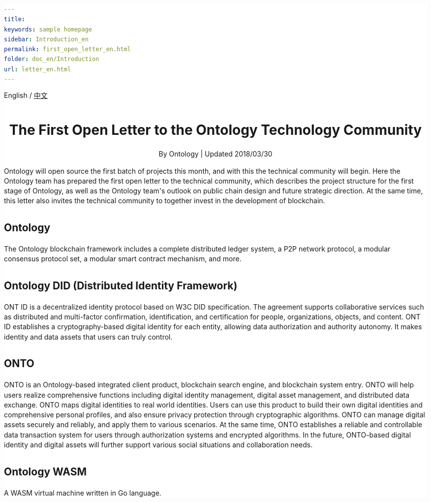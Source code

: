 ```yaml
---
title: 
keywords: sample homepage
sidebar: Introduction_en
permalink: first_open_letter_en.html
folder: doc_en/Introduction
url: letter_en.html
---
```



English / [中文](./first_open_letter_zh.html)


<h1 align="center">The First Open Letter to the Ontology Technology Community </h1>
<p align="center" class="version">By Ontology | Updated 2018/03/30</p>

Ontology will open source the first batch of projects this month, and with this the technical community will begin. Here the Ontology team has prepared the first open letter to the technical community, which describes the project structure for the first stage of Ontology, as well as the Ontology team's outlook on public chain design and future strategic direction. At the same time, this letter also invites the technical community to together invest in the development of blockchain.

## Ontology

The Ontology blockchain framework includes a complete distributed ledger system, a P2P network protocol, a modular consensus protocol set, a modular smart contract mechanism, and more.

## Ontology DID (Distributed Identity Framework)

ONT ID is a decentralized identity protocol based on W3C DID specification. The agreement supports collaborative services such as distributed and multi-factor confirmation, identification, and certification for people, organizations, objects, and content. ONT ID establishes a cryptography-based digital identity for each entity, allowing data authorization and authority autonomy. It makes identity and data assets that users can truly control.

## ONTO

ONTO is an Ontology-based integrated client product, blockchain search engine, and blockchain system entry. ONTO will help users realize comprehensive functions including digital identity management, digital asset management, and distributed data exchange. ONTO maps digital identities to real world identities. Users can use this product to build their own digital identities and comprehensive personal profiles, and also ensure privacy protection through cryptographic algorithms. ONTO can manage digital assets securely and reliably, and apply them to various scenarios. At the same time, ONTO establishes a reliable and controllable data transaction system for users through authorization systems and encrypted algorithms. In the future, ONTO-based digital identity and digital assets will further support various social situations and collaboration needs.

## Ontology WASM

A WASM virtual machine written in Go language.
